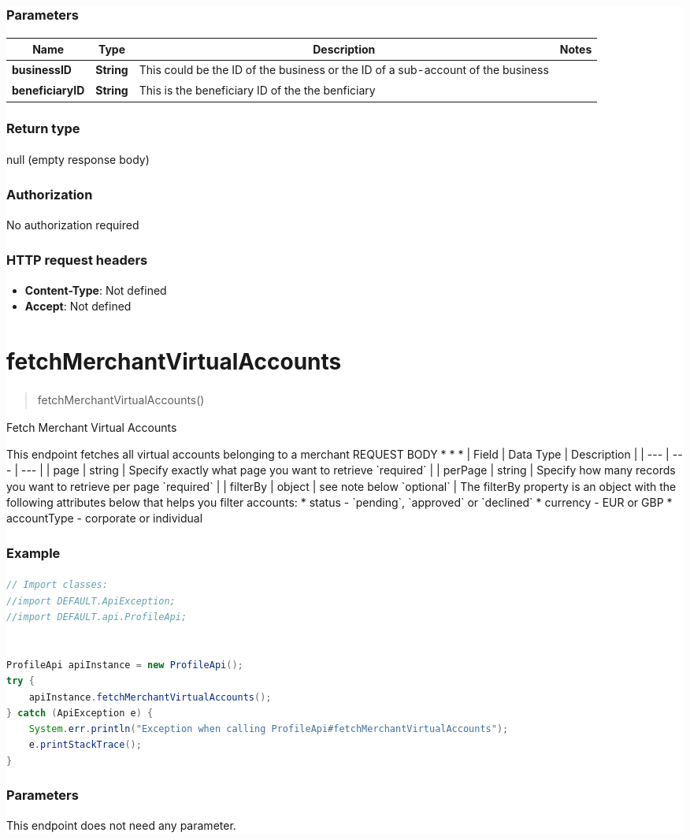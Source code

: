 ### Parameters

Name | Type | Description  | Notes
------------- | ------------- | ------------- | -------------
 **businessID** | **String**| This could be the ID of the business or the ID of a sub-account of the business |
 **beneficiaryID** | **String**| This is the beneficiary ID of the the benficiary |

### Return type

null (empty response body)

### Authorization

No authorization required

### HTTP request headers

 - **Content-Type**: Not defined
 - **Accept**: Not defined

<a name="fetchMerchantVirtualAccounts"></a>
# **fetchMerchantVirtualAccounts**
> fetchMerchantVirtualAccounts()

Fetch Merchant Virtual Accounts

This endpoint fetches all virtual accounts belonging to a merchant  REQUEST BODY  * * *  | Field | Data Type | Description | | --- | --- | --- | | page | string | Specify exactly what page you want to retrieve &#x60;required&#x60; | | perPage | string | Specify how many records you want to retrieve per page &#x60;required&#x60; | | filterBy | object | see note below &#x60;optional&#x60; |  The filterBy property is an object with the following attributes below that helps you filter accounts:  *   status - &#x60;pending&#x60;, &#x60;approved&#x60; or &#x60;declined&#x60; *   currency - EUR or GBP *   accountType - corporate or individual

### Example
```java
// Import classes:
//import DEFAULT.ApiException;
//import DEFAULT.api.ProfileApi;


ProfileApi apiInstance = new ProfileApi();
try {
    apiInstance.fetchMerchantVirtualAccounts();
} catch (ApiException e) {
    System.err.println("Exception when calling ProfileApi#fetchMerchantVirtualAccounts");
    e.printStackTrace();
}
```

### Parameters
This endpoint does not need any parameter.
